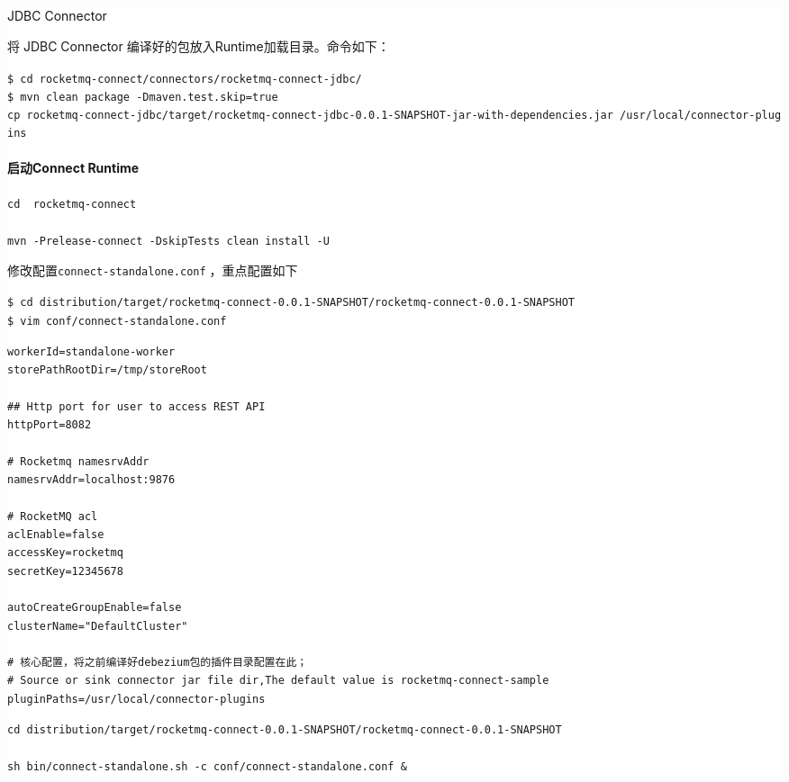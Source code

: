 JDBC Connector

将 JDBC Connector 编译好的包放入Runtime加载目录。命令如下：
```
$ cd rocketmq-connect/connectors/rocketmq-connect-jdbc/
$ mvn clean package -Dmaven.test.skip=true
cp rocketmq-connect-jdbc/target/rocketmq-connect-jdbc-0.0.1-SNAPSHOT-jar-with-dependencies.jar /usr/local/connector-plugins

```

#### 启动Connect Runtime

```
cd  rocketmq-connect

mvn -Prelease-connect -DskipTests clean install -U

```

修改配置`connect-standalone.conf` ，重点配置如下
```
$ cd distribution/target/rocketmq-connect-0.0.1-SNAPSHOT/rocketmq-connect-0.0.1-SNAPSHOT
$ vim conf/connect-standalone.conf
```

```
workerId=standalone-worker
storePathRootDir=/tmp/storeRoot

## Http port for user to access REST API
httpPort=8082

# Rocketmq namesrvAddr
namesrvAddr=localhost:9876

# RocketMQ acl
aclEnable=false
accessKey=rocketmq
secretKey=12345678

autoCreateGroupEnable=false
clusterName="DefaultCluster"

# 核心配置，将之前编译好debezium包的插件目录配置在此；
# Source or sink connector jar file dir,The default value is rocketmq-connect-sample
pluginPaths=/usr/local/connector-plugins
```


```
cd distribution/target/rocketmq-connect-0.0.1-SNAPSHOT/rocketmq-connect-0.0.1-SNAPSHOT

sh bin/connect-standalone.sh -c conf/connect-standalone.conf &

```

